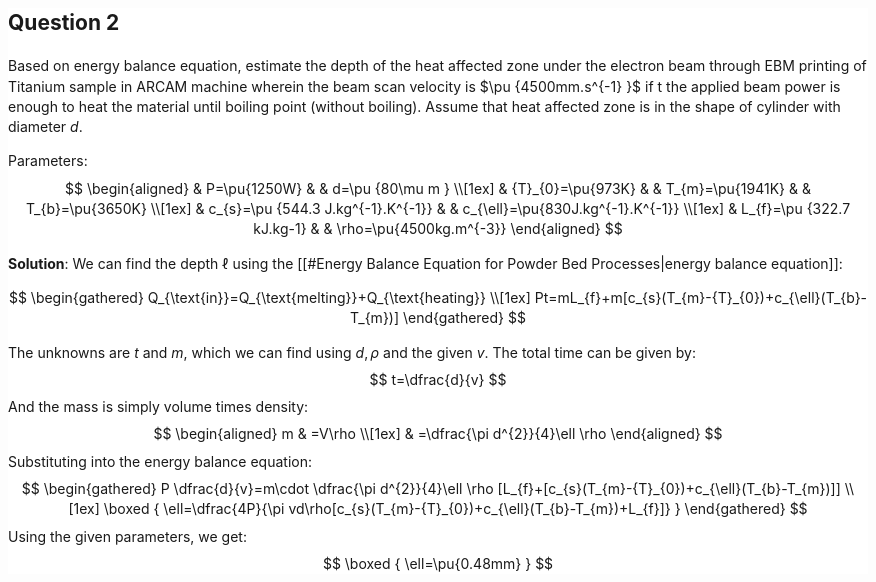 

## Question 2
Based on energy balance equation, estimate the depth of the heat affected zone under the electron beam through EBM printing of Titanium sample in ARCAM machine wherein the beam scan velocity is $\pu {4500mm.s^{-1} }$ if t the applied beam power is enough to heat the material until boiling point (without boiling).
Assume that heat affected zone is in the shape of cylinder with diameter $d$.

Parameters:
$$
\begin{aligned}
 & P=\pu{1250W} &  & d=\pu {80\mu m } \\[1ex]
 &  {T}_{0}=\pu{973K} &  & T_{m}=\pu{1941K} &  & T_{b}=\pu{3650K} \\[1ex]
 & c_{s}=\pu {544.3 J.kg^{-1}.K^{-1}} &  & c_{\ell}=\pu{830J.kg^{-1}.K^{-1}} \\[1ex]
 & L_{f}=\pu {322.7 kJ.kg-1} &  & \rho=\pu{4500kg.m^{-3}}
\end{aligned}
$$

**Solution**:
We can find the depth $\ell$ using the [[#Energy Balance Equation for Powder Bed Processes|energy balance equation]]:

$$
\begin{gathered}
Q_{\text{in}}=Q_{\text{melting}}+Q_{\text{heating}}  \\[1ex]
Pt=mL_{f}+m[c_{s}(T_{m}-{T}_{0})+c_{\ell}(T_{b}-T_{m})]
\end{gathered}
$$

The unknowns are $t$ and $m$, which we can find using $d,\rho$ and the given $v$.
The total time can be given by:
$$
t=\dfrac{d}{v}
$$
And the mass is simply volume times density:
$$
\begin{aligned}
m & =V\rho \\[1ex]
 & =\dfrac{\pi d^{2}}{4}\ell \rho
\end{aligned}
$$
Substituting into the energy balance equation:
$$
\begin{gathered}
P \dfrac{d}{v}=m\cdot \dfrac{\pi d^{2}}{4}\ell \rho [L_{f}+[c_{s}(T_{m}-{T}_{0})+c_{\ell}(T_{b}-T_{m})]] \\[1ex]
\boxed {
\ell=\dfrac{4P}{\pi vd\rho[c_{s}(T_{m}-{T}_{0})+c_{\ell}(T_{b}-T_{m})+L_{f}]}
 }
\end{gathered}
$$
Using the given parameters, we get:
$$
\boxed {
\ell=\pu{0.48mm}
 }
$$